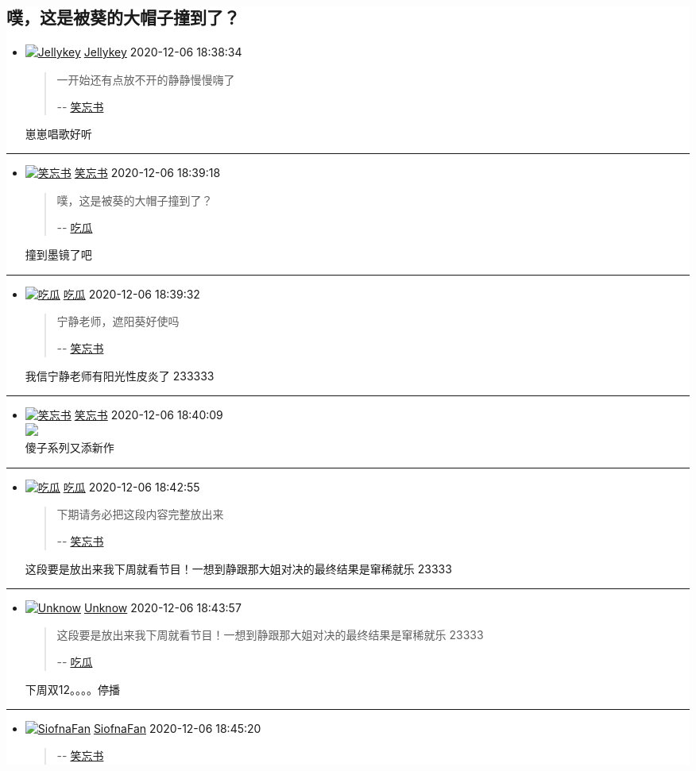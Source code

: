   噗，这是被葵的大帽子撞到了？  
---
* [![Jellykey](../../image/icon/u227281208-18.jpg)](https://www.douban.com/people/227281208/)    [Jellykey](https://www.douban.com/people/227281208/)    2020-12-06 18:38:34  
  >一开始还有点放不开的静静慢慢嗨了  
  >
  >-- [笑忘书](https://www.douban.com/people/40401623/)  
  
  崽崽唱歌好听  
---
* [![笑忘书](../../image/icon/u40401623-2.jpg)](https://www.douban.com/people/40401623/)    [笑忘书](https://www.douban.com/people/40401623/)    2020-12-06 18:39:18  
  >噗，这是被葵的大帽子撞到了？  
  >
  >-- [吃瓜](https://www.douban.com/people/219893584/)  
  
  撞到墨镜了吧  
---
* [![吃瓜](../../image/icon/u219893584-2.jpg)](https://www.douban.com/people/219893584/)    [吃瓜](https://www.douban.com/people/219893584/)    2020-12-06 18:39:32  
  >宁静老师，遮阳葵好使吗  
  >
  >-- [笑忘书](https://www.douban.com/people/40401623/)  
  
  我信宁静老师有阳光性皮炎了 233333  
---
* [![笑忘书](../../image/icon/u40401623-2.jpg)](https://www.douban.com/people/40401623/)    [笑忘书](https://www.douban.com/people/40401623/)    2020-12-06 18:40:09  
  ![](../../image/richtext/p41891497.jpg)  
  傻子系列又添新作  
---
* [![吃瓜](../../image/icon/u219893584-2.jpg)](https://www.douban.com/people/219893584/)    [吃瓜](https://www.douban.com/people/219893584/)    2020-12-06 18:42:55  
  >下期请务必把这段内容完整放出来  
  >
  >-- [笑忘书](https://www.douban.com/people/40401623/)  
  
  这段要是放出来我下周就看节目！一想到静跟那大姐对决的最终结果是窜稀就乐 23333  
---
* [![Unknow](../../image/icon/u219306324-4.jpg)](https://www.douban.com/people/219306324/)    [Unknow](https://www.douban.com/people/219306324/)    2020-12-06 18:43:57  
  >这段要是放出来我下周就看节目！一想到静跟那大姐对决的最终结果是窜稀就乐 23333  
  >
  >-- [吃瓜](https://www.douban.com/people/219893584/)  
  
  下周双12。。。。停播  
---
* [![SiofnaFan](../../image/icon/u180076918-2.jpg)](https://www.douban.com/people/180076918/)    [SiofnaFan](https://www.douban.com/people/180076918/)    2020-12-06 18:45:20  
  >  
  >
  >-- [笑忘书](https://www.douban.com/people/40401623/)  
  